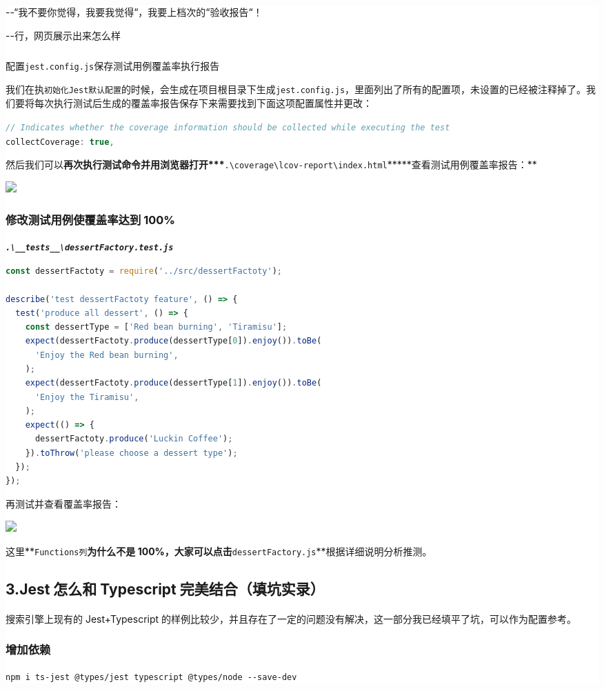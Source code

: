 --“我不要你觉得，我要我觉得“，我要上档次的“验收报告“！

--行，网页展示出来怎么样

###

配置`jest.config.js`保存测试用例覆盖率执行报告

我们在执`初始化Jest默认配置`的时候，会生成在项目根目录下生成`jest.config.js`，里面列出了所有的配置项，未设置的已经被注释掉了。我们要将每次执行测试后生成的覆盖率报告保存下来需要找到下面这项配置属性并更改：

```js
// Indicates whether the coverage information should be collected while executing the test
collectCoverage: true,
```

然后我们可以**再次执行测试命令并用浏览器打开\*\*\***`.\coverage\lcov-report\index.html`**\***查看测试用例覆盖率报告：\*\*

![](https://static.powerformer.com/c/9e7496d74a134c36ac47982eb4aaa59c/d.gif)

### 修改测试用例使覆盖率达到 100%

**_`.\__tests__\dessertFactory.test.js`_**

```js
const dessertFactoty = require('../src/dessertFactoty');

describe('test dessertFactoty feature', () => {
  test('produce all dessert', () => {
    const dessertType = ['Red bean burning', 'Tiramisu'];
    expect(dessertFactoty.produce(dessertType[0]).enjoy()).toBe(
      'Enjoy the Red bean burning',
    );
    expect(dessertFactoty.produce(dessertType[1]).enjoy()).toBe(
      'Enjoy the Tiramisu',
    );
    expect(() => {
      dessertFactoty.produce('Luckin Coffee');
    }).toThrow('please choose a dessert type');
  });
});
```

再测试并查看覆盖率报告：

![](https://static.powerformer.com/c/9e7496d74a134c36ac47982eb4aaa59c/s3.png)

这里**`Functions列`**为什么不是 100%，大家可以点击**`dessertFactory.js`**根据详细说明分析推测。

## 3.Jest 怎么和 Typescript 完美结合（填坑实录）

搜索引擎上现有的 Jest+Typescript 的样例比较少，并且存在了一定的问题没有解决，这一部分我已经填平了坑，可以作为配置参考。

### 增加依赖

```shell
npm i ts-jest @types/jest typescript @types/node --save-dev
```
